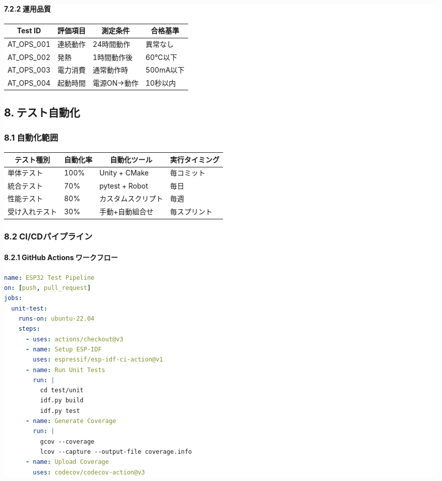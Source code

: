 #### 7.2.2 運用品質
| Test ID | 評価項目 | 測定条件 | 合格基準 |
|---------|----------|----------|----------|
| AT_OPS_001 | 連続動作 | 24時間動作 | 異常なし |
| AT_OPS_002 | 発熱 | 1時間動作後 | 60℃以下 |
| AT_OPS_003 | 電力消費 | 通常動作時 | 500mA以下 |
| AT_OPS_004 | 起動時間 | 電源ON→動作 | 10秒以内 |

## 8. テスト自動化

### 8.1 自動化範囲

| テスト種別 | 自動化率 | 自動化ツール | 実行タイミング |
|-----------|----------|-------------|---------------|
| 単体テスト | 100% | Unity + CMake | 毎コミット |
| 統合テスト | 70% | pytest + Robot | 毎日 |
| 性能テスト | 80% | カスタムスクリプト | 毎週 |
| 受け入れテスト | 30% | 手動+自動組合せ | 毎スプリント |

### 8.2 CI/CDパイプライン

#### 8.2.1 GitHub Actions ワークフロー
```yaml
name: ESP32 Test Pipeline
on: [push, pull_request]
jobs:
  unit-test:
    runs-on: ubuntu-22.04
    steps:
      - uses: actions/checkout@v3
      - name: Setup ESP-IDF
        uses: espressif/esp-idf-ci-action@v1
      - name: Run Unit Tests
        run: |
          cd test/unit
          idf.py build
          idf.py test
      - name: Generate Coverage
        run: |
          gcov --coverage
          lcov --capture --output-file coverage.info
      - name: Upload Coverage
        uses: codecov/codecov-action@v3
```
